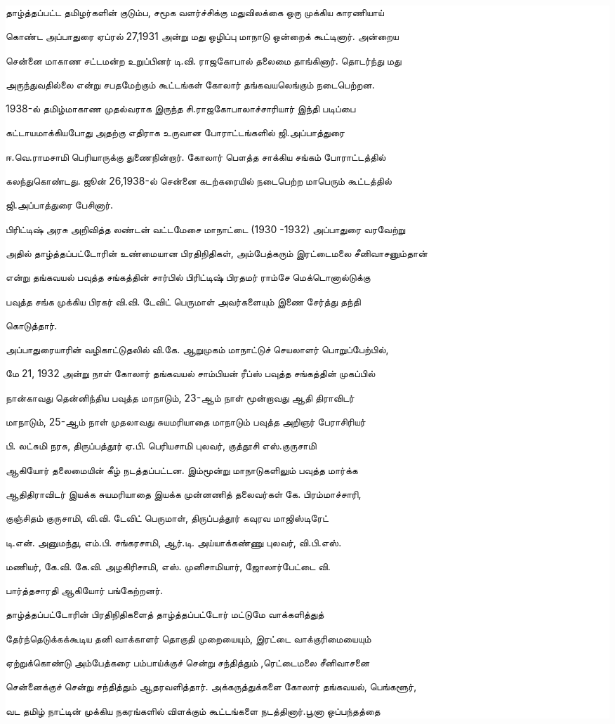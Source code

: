 

தாழ்த்தப்பட்ட தமிழர்களின் குடும்ப, சமூக வளர்ச்சிக்கு மதுவிலக்கை ஒரு முக்கிய காரணியாய்

கொண்ட அப்பாதுரை ஏப்ரல் 27,1931 அன்று மது ஒழிப்பு மாநாடு ஒன்றைக் கூட்டினார். அன்றைய

சென்னை மாகாண சட்டமன்ற உறுப்பினர் டி.வி. ராஜகோபால் தலைமை தாங்கினார். தொடர்ந்து மது

அருந்துவதில்லை என்று சபதமேற்கும் கூட்டங்கள் கோலார் தங்கவயலெங்கும் நடைபெற்றன.



1938-ல் தமிழ்மாகாண முதல்வராக இருந்த சி.ராஜகோபாலாச்சாரியார் இந்தி படிப்பை

கட்டாயமாக்கியபோது அதற்கு எதிராக உருவான போராட்டங்களில் ஜி.அப்பாத்துரை

ஈ.வெ.ராமசாமி பெரியாருக்கு துணைநின்றார். கோலார் பௌத்த சாக்கிய சங்கம் போராட்டத்தில்

கலந்துகொண்டது. ஜூன் 26,1938-ல் சென்னை கடற்கரையில் நடைபெற்ற மாபெரும் கூட்டத்தில்

ஜி.அப்பாத்துரை பேசினார்.



பிரிட்டிஷ் அரசு அறிவித்த லண்டன் வட்டமேசை மாநாட்டை (1930 -1932) அப்பாதுரை வரவேற்று

அதில் தாழ்த்தப்பட்டோரின் உண்மையான பிரதிநிதிகள், அம்பேத்கரும் இரட்டைமலை சீனிவாசனும்தான்

என்று தங்கவயல் பவுத்த சங்கத்தின் சார்பில் பிரிட்டிஷ் பிரதமர் ராம்சே மெக்டொனால்டுக்கு

பவுத்த சங்க முக்கிய பிரகர் வி.வி. டேவிட் பெருமாள் அவர்களையும் இணை சேர்த்து தந்தி

கொடுத்தார்.



அப்பாதுரையாரின் வழிகாட்டுதலில் வி.கே. ஆறுமுகம் மாநாட்டுச் செயலாளர் பொறுப்பேற்பில்,

மே 21, 1932 அன்று நாள் கோலார் தங்கவயல் சாம்பியன் ரீப்ஸ் பவுத்த சங்கத்தின் முகப்பில்

நான்காவது தென்னிந்திய பவுத்த மாநாடும், 23-ஆம் நாள் மூன்றாவது ஆதி திராவிடர்

மாநாடும், 25-ஆம் நாள் முதலாவது சுயமரியாதை மாநாடும் பவுத்த அறிஞர் பேராசிரியர்

பி. லட்சுமி நரசு, திருப்பத்தூர் ஏ.பி. பெரியசாமி புலவர், குத்தூசி எஸ்.குருசாமி

ஆகியோர் தலைமையின் கீழ் நடத்தப்பட்டன. இம்மூன்று மாநாடுகளிலும் பவுத்த மார்க்க

ஆதிதிராவிடர் இயக்க சுயமரியாதை இயக்க முன்னணித் தலைவர்கள் கே. பிரம்மாச்சாரி,

குஞ்சிதம் குருசாமி, வி.வி. டேவிட் பெருமாள், திருப்பத்தூர் கவுரவ மாஜிஸ்டிரேட்

டி.என். அனுமந்து, எம்.பி. சங்கரசாமி, ஆர்.டி. அய்யாக்கண்ணு புலவர், வி.பி.எஸ்.

மணியர், கே.வி. கே.வி. அழகிரிசாமி, எஸ். முனிசாமியார், ஜோலார்பேட்டை வி.

பார்த்தசாரதி ஆகியோர் பங்கேற்றனர்.



தாழ்த்தப்பட்டோரின் பிரதிநிதிகளைத் தாழ்த்தப்பட்டோர் மட்டுமே வாக்களித்துத்

தேர்ந்தெடுக்கக்கூடிய தனி வாக்காளர் தொகுதி முறையையும், இரட்டை வாக்குரிமையையும்

ஏற்றுக்கொண்டு அம்பேத்கரை பம்பாய்க்குச் சென்று சந்தித்தும் ,ரெட்டைமலை சீனிவாசனை

சென்னைக்குச் சென்று சந்தித்தும் ஆதரவளித்தார். அக்கருத்துக்களை கோலார் தங்கவயல், பெங்களூர்,

வட தமிழ் நாட்டின் முக்கிய நகரங்களில் விளக்கும் கூட்டங்களை நடத்தினார்.பூனா ஒப்பந்தத்தை
